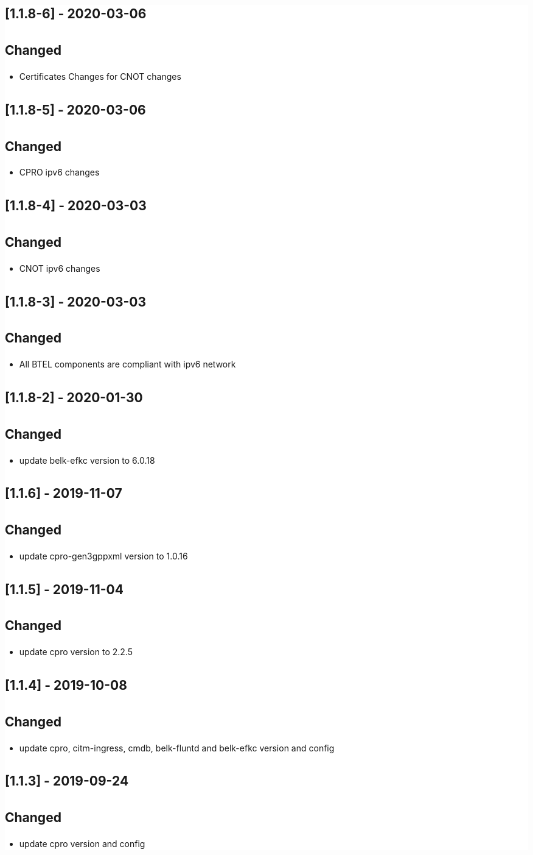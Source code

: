 ## [1.1.8-6] - 2020-03-06
## Changed
- Certificates Changes for CNOT changes 

## [1.1.8-5] - 2020-03-06
## Changed
- CPRO ipv6 changes 

## [1.1.8-4] - 2020-03-03
## Changed
- CNOT ipv6 changes 

## [1.1.8-3] - 2020-03-03
## Changed
- All BTEL components are compliant with ipv6 network

## [1.1.8-2] - 2020-01-30
## Changed
- update belk-efkc version to 6.0.18

## [1.1.6] - 2019-11-07
## Changed
- update cpro-gen3gppxml version to 1.0.16

## [1.1.5] - 2019-11-04
## Changed
- update cpro version to 2.2.5

## [1.1.4] - 2019-10-08
## Changed
- update cpro, citm-ingress, cmdb, belk-fluntd and belk-efkc version and config


## [1.1.3] - 2019-09-24
## Changed
- update cpro version and config
